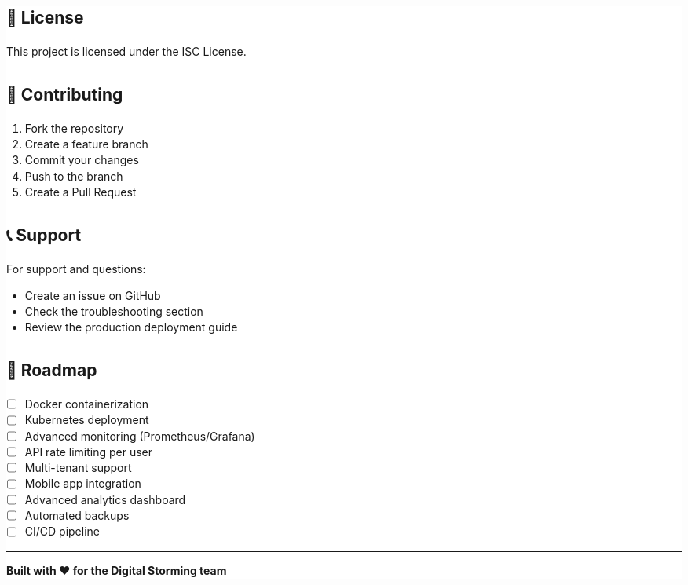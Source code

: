 ## 📝 License

This project is licensed under the ISC License.

## 🤝 Contributing

1. Fork the repository
2. Create a feature branch
3. Commit your changes
4. Push to the branch
5. Create a Pull Request

## 📞 Support

For support and questions:
- Create an issue on GitHub
- Check the troubleshooting section
- Review the production deployment guide

## 🎯 Roadmap

- [ ] Docker containerization
- [ ] Kubernetes deployment
- [ ] Advanced monitoring (Prometheus/Grafana)
- [ ] API rate limiting per user
- [ ] Multi-tenant support
- [ ] Mobile app integration
- [ ] Advanced analytics dashboard
- [ ] Automated backups
- [ ] CI/CD pipeline

---

**Built with ❤️ for the Digital Storming team**